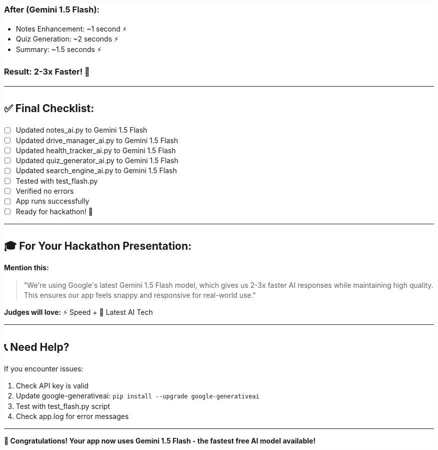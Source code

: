 ### **After (Gemini 1.5 Flash):**
- Notes Enhancement: ~1 second ⚡
- Quiz Generation: ~2 seconds ⚡
- Summary: ~1.5 seconds ⚡

### **Result: 2-3x Faster!** 🚀

---

## ✅ Final Checklist:

- [ ] Updated notes_ai.py to Gemini 1.5 Flash
- [ ] Updated drive_manager_ai.py to Gemini 1.5 Flash
- [ ] Updated health_tracker_ai.py to Gemini 1.5 Flash
- [ ] Updated quiz_generator_ai.py to Gemini 1.5 Flash
- [ ] Updated search_engine_ai.py to Gemini 1.5 Flash
- [ ] Tested with test_flash.py
- [ ] Verified no errors
- [ ] App runs successfully
- [ ] Ready for hackathon! 🎉

---

## 🎓 For Your Hackathon Presentation:

**Mention this:**
> "We're using Google's latest Gemini 1.5 Flash model, which gives us 2-3x faster AI responses while maintaining high quality. This ensures our app feels snappy and responsive for real-world use."

**Judges will love:** ⚡ Speed + 🤖 Latest AI Tech

---

## 📞 Need Help?

If you encounter issues:
1. Check API key is valid
2. Update google-generativeai: `pip install --upgrade google-generativeai`
3. Test with test_flash.py script
4. Check app.log for error messages

---

**🎉 Congratulations! Your app now uses Gemini 1.5 Flash - the fastest free AI model available!**